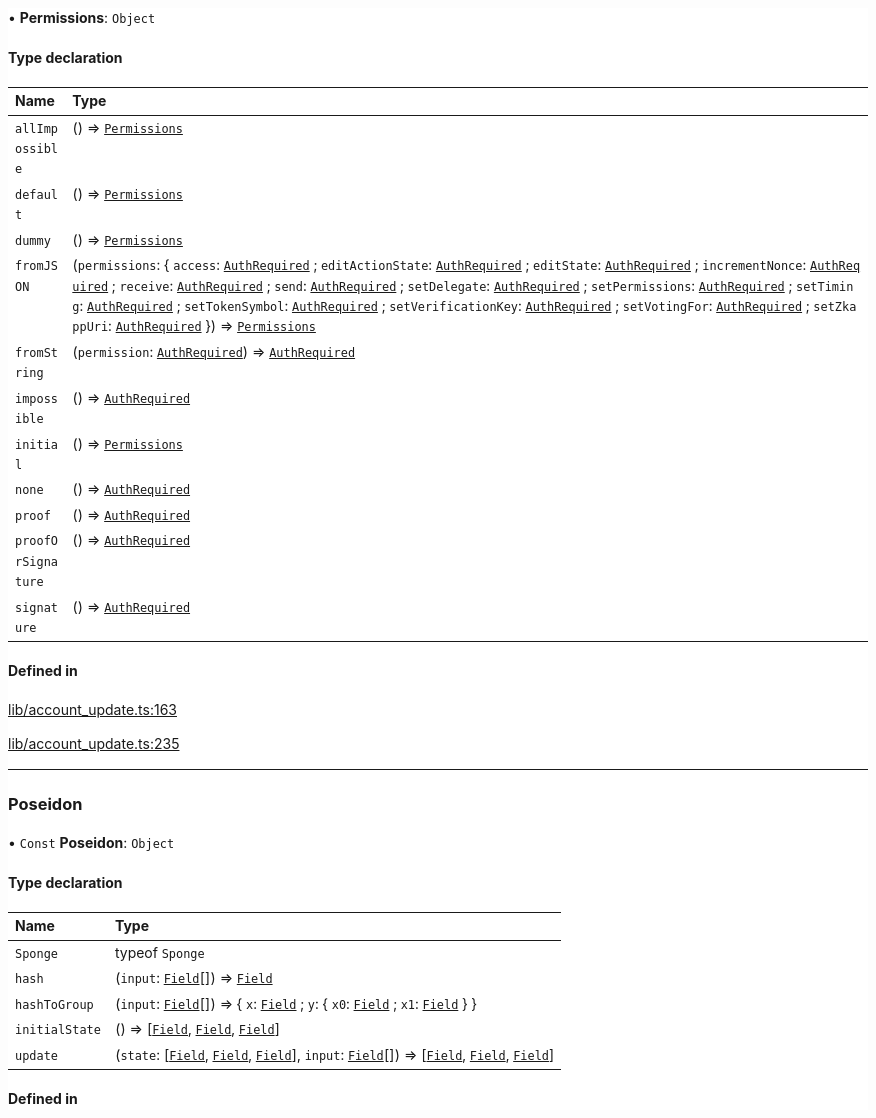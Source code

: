 • **Permissions**: `Object`

#### Type declaration

| Name | Type |
| :------ | :------ |
| `allImpossible` | () => [`Permissions`](README.md#permissions) |
| `default` | () => [`Permissions`](README.md#permissions) |
| `dummy` | () => [`Permissions`](README.md#permissions) |
| `fromJSON` | (`permissions`: { `access`: [`AuthRequired`](modules/Types.Json.md#authrequired) ; `editActionState`: [`AuthRequired`](modules/Types.Json.md#authrequired) ; `editState`: [`AuthRequired`](modules/Types.Json.md#authrequired) ; `incrementNonce`: [`AuthRequired`](modules/Types.Json.md#authrequired) ; `receive`: [`AuthRequired`](modules/Types.Json.md#authrequired) ; `send`: [`AuthRequired`](modules/Types.Json.md#authrequired) ; `setDelegate`: [`AuthRequired`](modules/Types.Json.md#authrequired) ; `setPermissions`: [`AuthRequired`](modules/Types.Json.md#authrequired) ; `setTiming`: [`AuthRequired`](modules/Types.Json.md#authrequired) ; `setTokenSymbol`: [`AuthRequired`](modules/Types.Json.md#authrequired) ; `setVerificationKey`: [`AuthRequired`](modules/Types.Json.md#authrequired) ; `setVotingFor`: [`AuthRequired`](modules/Types.Json.md#authrequired) ; `setZkappUri`: [`AuthRequired`](modules/Types.Json.md#authrequired)  }) => [`Permissions`](README.md#permissions) |
| `fromString` | (`permission`: [`AuthRequired`](modules/Types.Json.md#authrequired)) => [`AuthRequired`](modules/Types.md#authrequired-1) |
| `impossible` | () => [`AuthRequired`](modules/Types.md#authrequired-1) |
| `initial` | () => [`Permissions`](README.md#permissions) |
| `none` | () => [`AuthRequired`](modules/Types.md#authrequired-1) |
| `proof` | () => [`AuthRequired`](modules/Types.md#authrequired-1) |
| `proofOrSignature` | () => [`AuthRequired`](modules/Types.md#authrequired-1) |
| `signature` | () => [`AuthRequired`](modules/Types.md#authrequired-1) |

#### Defined in

[lib/account_update.ts:163](https://github.com/o1-labs/snarkyjs/blob/2fa164e/src/lib/account_update.ts#L163)

[lib/account_update.ts:235](https://github.com/o1-labs/snarkyjs/blob/2fa164e/src/lib/account_update.ts#L235)

___

### Poseidon

• `Const` **Poseidon**: `Object`

#### Type declaration

| Name | Type |
| :------ | :------ |
| `Sponge` | typeof `Sponge` |
| `hash` | (`input`: [`Field`](classes/Field.md)[]) => [`Field`](classes/Field.md) |
| `hashToGroup` | (`input`: [`Field`](classes/Field.md)[]) => { `x`: [`Field`](classes/Field.md) ; `y`: { `x0`: [`Field`](classes/Field.md) ; `x1`: [`Field`](classes/Field.md)  }  } |
| `initialState` | () => [[`Field`](classes/Field.md), [`Field`](classes/Field.md), [`Field`](classes/Field.md)] |
| `update` | (`state`: [[`Field`](classes/Field.md), [`Field`](classes/Field.md), [`Field`](classes/Field.md)], `input`: [`Field`](classes/Field.md)[]) => [[`Field`](classes/Field.md), [`Field`](classes/Field.md), [`Field`](classes/Field.md)] |

#### Defined in
